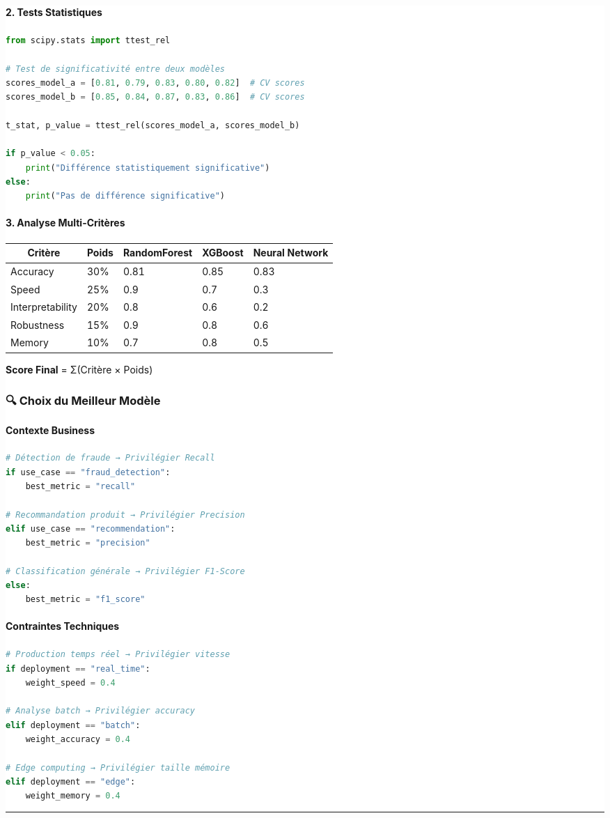 #### 2. **Tests Statistiques**
```python
from scipy.stats import ttest_rel

# Test de significativité entre deux modèles
scores_model_a = [0.81, 0.79, 0.83, 0.80, 0.82]  # CV scores
scores_model_b = [0.85, 0.84, 0.87, 0.83, 0.86]  # CV scores

t_stat, p_value = ttest_rel(scores_model_a, scores_model_b)

if p_value < 0.05:
    print("Différence statistiquement significative")
else:
    print("Pas de différence significative")
```

#### 3. **Analyse Multi-Critères**

| Critère | Poids | RandomForest | XGBoost | Neural Network |
|---------|-------|--------------|---------|----------------|
| Accuracy | 30% | 0.81 | 0.85 | 0.83 |
| Speed | 25% | 0.9 | 0.7 | 0.3 |
| Interpretability | 20% | 0.8 | 0.6 | 0.2 |
| Robustness | 15% | 0.9 | 0.8 | 0.6 |
| Memory | 10% | 0.7 | 0.8 | 0.5 |

**Score Final** = Σ(Critère × Poids)

### 🔍 Choix du Meilleur Modèle

#### **Contexte Business**
```python
# Détection de fraude → Privilégier Recall
if use_case == "fraud_detection":
    best_metric = "recall"
    
# Recommandation produit → Privilégier Precision  
elif use_case == "recommendation":
    best_metric = "precision"
    
# Classification générale → Privilégier F1-Score
else:
    best_metric = "f1_score"
```

#### **Contraintes Techniques**
```python
# Production temps réel → Privilégier vitesse
if deployment == "real_time":
    weight_speed = 0.4
    
# Analyse batch → Privilégier accuracy
elif deployment == "batch":
    weight_accuracy = 0.4
    
# Edge computing → Privilégier taille mémoire
elif deployment == "edge":
    weight_memory = 0.4
```

---